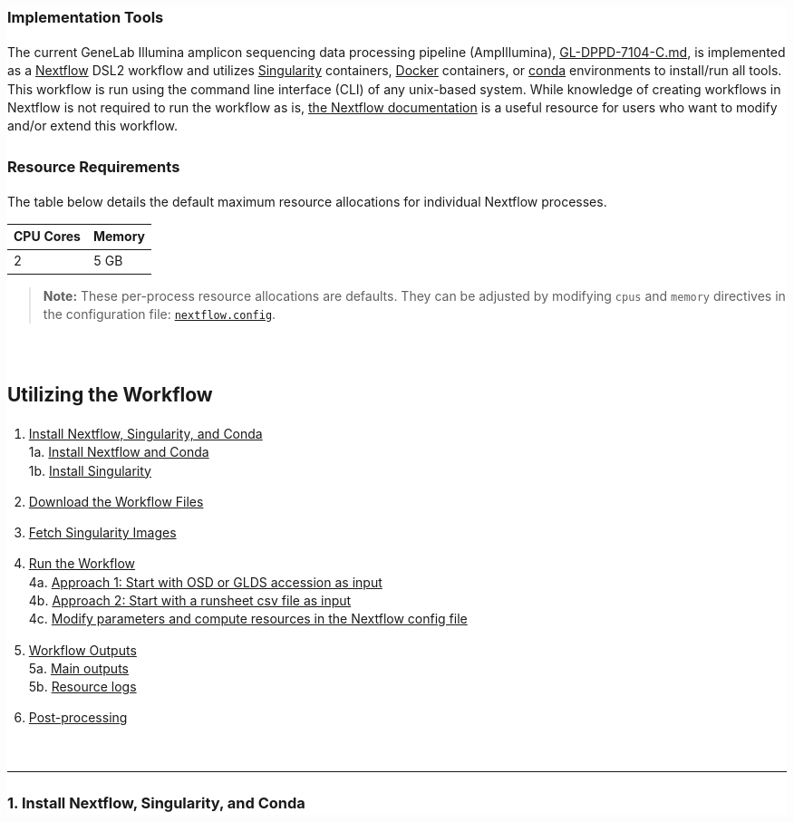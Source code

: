 ### Implementation Tools

The current GeneLab Illumina amplicon sequencing data processing pipeline (AmpIllumina), [GL-DPPD-7104-C.md](https://github.com/nasa/GeneLab_Data_Processing/blob/master/Amplicon/Illumina/Pipeline_GL-DPPD-7104_Versions/GL-DPPD-7104-C.md), is implemented as a [Nextflow](https://nextflow.io/) DSL2 workflow and utilizes [Singularity](https://docs.sylabs.io/guides/3.10/user-guide/introduction.html) containers, [Docker](https://docs.docker.com/get-started/) containers, or [conda](https://docs.conda.io/en/latest/) environments to install/run all tools. This workflow is run using the command line interface (CLI) of any unix-based system.  While knowledge of creating workflows in Nextflow is not required to run the workflow as is, [the Nextflow documentation](https://nextflow.io/docs/latest/index.html) is a useful resource for users who want to modify and/or extend this workflow.   

### Resource Requirements 

The table below details the default maximum resource allocations for individual Nextflow processes.

| CPU Cores | Memory |
|-------------------|----------------|
| 2                 | 5 GB           |

> **Note:** These per-process resource allocations are defaults. They can be adjusted by modifying `cpus` and `memory` directives in the configuration file: [`nextflow.config`](workflow_code/nextflow.config).

<br>

## Utilizing the Workflow

1. [Install Nextflow, Singularity, and Conda](#1-install-nextflow-singularity-and-conda)  
   1a. [Install Nextflow and Conda](#1a-install-nextflow-and-conda)  
   1b. [Install Singularity](#1b-install-singularity)  

2. [Download the Workflow Files](#2-download-the-workflow-files)  

3. [Fetch Singularity Images](#3-fetch-singularity-images)  

4. [Run the Workflow](#4-run-the-workflow)  
   4a. [Approach 1: Start with OSD or GLDS accession as input](#4a-approach-1-start-with-an-osd-or-glds-accession-as-input)  
   4b. [Approach 2: Start with a runsheet csv file as input](#4b-approach-2-start-with-a-runsheet-csv-file-as-input)  
   4c. [Modify parameters and compute resources in the Nextflow config file](#4c-modify-parameters-and-compute-resources-in-the-nextflow-config-file)  

5. [Workflow Outputs](#5-workflow-outputs)  
   5a. [Main outputs](#5a-main-outputs)  
   5b. [Resource logs](#5b-resource-logs)  

6. [Post-processing](#6-post-processing)  

<br>

---

### 1. Install Nextflow, Singularity, and Conda
